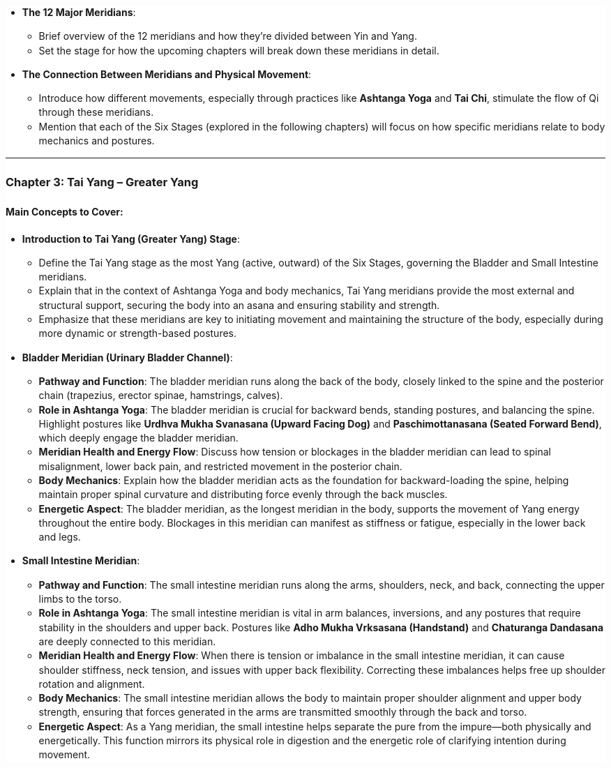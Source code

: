 - **The 12 Major Meridians**:
   - Brief overview of the 12 meridians and how they’re divided between Yin and Yang.
   - Set the stage for how the upcoming chapters will break down these meridians in detail.

- **The Connection Between Meridians and Physical Movement**:
   - Introduce how different movements, especially through practices like **Ashtanga Yoga** and **Tai Chi**, stimulate the flow of Qi through these meridians.
   - Mention that each of the Six Stages (explored in the following chapters) will focus on how specific meridians relate to body mechanics and postures.

---
### **Chapter 3: Tai Yang – Greater Yang**

#### **Main Concepts to Cover:**

- **Introduction to Tai Yang (Greater Yang) Stage**:
   - Define the Tai Yang stage as the most Yang (active, outward) of the Six Stages, governing the Bladder and Small Intestine meridians.
   - Explain that in the context of Ashtanga Yoga and body mechanics, Tai Yang meridians provide the most external and structural support, securing the body into an asana and ensuring stability and strength.
   - Emphasize that these meridians are key to initiating movement and maintaining the structure of the body, especially during more dynamic or strength-based postures.

- **Bladder Meridian (Urinary Bladder Channel)**:
   - **Pathway and Function**: The bladder meridian runs along the back of the body, closely linked to the spine and the posterior chain (trapezius, erector spinae, hamstrings, calves).
   - **Role in Ashtanga Yoga**: The bladder meridian is crucial for backward bends, standing postures, and balancing the spine. Highlight postures like **Urdhva Mukha Svanasana (Upward Facing Dog)** and **Paschimottanasana (Seated Forward Bend)**, which deeply engage the bladder meridian.
   - **Meridian Health and Energy Flow**: Discuss how tension or blockages in the bladder meridian can lead to spinal misalignment, lower back pain, and restricted movement in the posterior chain.
   - **Body Mechanics**: Explain how the bladder meridian acts as the foundation for backward-loading the spine, helping maintain proper spinal curvature and distributing force evenly through the back muscles.
   - **Energetic Aspect**: The bladder meridian, as the longest meridian in the body, supports the movement of Yang energy throughout the entire body. Blockages in this meridian can manifest as stiffness or fatigue, especially in the lower back and legs.

- **Small Intestine Meridian**:
   - **Pathway and Function**: The small intestine meridian runs along the arms, shoulders, neck, and back, connecting the upper limbs to the torso.
   - **Role in Ashtanga Yoga**: The small intestine meridian is vital in arm balances, inversions, and any postures that require stability in the shoulders and upper back. Postures like **Adho Mukha Vrksasana (Handstand)** and **Chaturanga Dandasana** are deeply connected to this meridian.
   - **Meridian Health and Energy Flow**: When there is tension or imbalance in the small intestine meridian, it can cause shoulder stiffness, neck tension, and issues with upper back flexibility. Correcting these imbalances helps free up shoulder rotation and alignment.
   - **Body Mechanics**: The small intestine meridian allows the body to maintain proper shoulder alignment and upper body strength, ensuring that forces generated in the arms are transmitted smoothly through the back and torso.
   - **Energetic Aspect**: As a Yang meridian, the small intestine helps separate the pure from the impure—both physically and energetically. This function mirrors its physical role in digestion and the energetic role of clarifying intention during movement.
